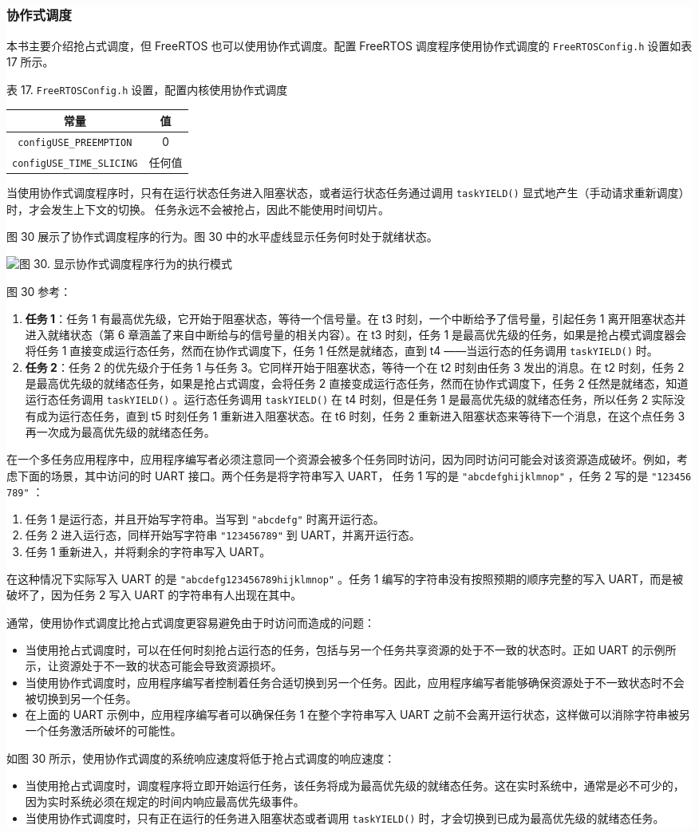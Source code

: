 ### 协作式调度

本书主要介绍抢占式调度，但 FreeRTOS 也可以使用协作式调度。配置 FreeRTOS 调度程序使用协作式调度的 `FreeRTOSConfig.h` 设置如表 17 所示。

表 17. `FreeRTOSConfig.h` 设置，配置内核使用协作式调度

|            常量            |  值  |
| :----------------------: | :-: |
|  `configUSE_PREEMPTION`  |  0  |
| `configUSE_TIME_SLICING` | 任何值 |

当使用协作式调度程序时，只有在运行状态任务进入阻塞状态，或者运行状态任务通过调用 `taskYIELD()` 显式地产生（手动请求重新调度）时，才会发生上下文的切换。 任务永远不会被抢占，因此不能使用时间切片。

图 30 展示了协作式调度程序的行为。图 30 中的水平虚线显示任务何时处于就绪状态。

![图 30. 显示协作式调度程序行为的执行模式](.gitbook/assets/微信截图\_20190910174128.png)

图 30 参考：

1. **任务 1**：任务 1 有最高优先级，它开始于阻塞状态，等待一个信号量。在 t3 时刻，一个中断给予了信号量，引起任务 1 离开阻塞状态并进入就绪状态（第 6 章涵盖了来自中断给与的信号量的相关内容）。在 t3 时刻，任务 1 是最高优先级的任务，如果是抢占模式调度器会将任务 1 直接变成运行态任务，然而在协作式调度下，任务 1 任然是就绪态，直到 t4 ——当运行态的任务调用 `taskYIELD()` 时。
2. **任务 2**：任务 2 的优先级介于任务 1 与任务 3。它同样开始于阻塞状态，等待一个在 t2 时刻由任务 3 发出的消息。在 t2 时刻，任务 2 是最高优先级的就绪态任务，如果是抢占式调度，会将任务 2 直接变成运行态任务，然而在协作式调度下，任务 2 任然是就绪态，知道运行态任务调用 `taskYIELD()` 。运行态任务调用 `taskYIELD()` 在 t4 时刻，但是任务 1 是最高优先级的就绪态任务，所以任务 2 实际没有成为运行态任务，直到 t5 时刻任务 1 重新进入阻塞状态。在 t6 时刻，任务 2 重新进入阻塞状态来等待下一个消息，在这个点任务 3 再一次成为最高优先级的就绪态任务。

在一个多任务应用程序中，应用程序编写者必须注意同一个资源会被多个任务同时访问，因为同时访问可能会对该资源造成破坏。例如，考虑下面的场景，其中访问的时 UART 接口。两个任务是将字符串写入 UART， 任务 1 写的是 `"abcdefghijklmnop"` ，任务 2 写的是 `"123456789"` ：

1. 任务 1 是运行态，并且开始写字符串。当写到 `"abcdefg"` 时离开运行态。
2. 任务 2 进入运行态，同样开始写字符串 `"123456789"` 到 UART，并离开运行态。
3. 任务 1 重新进入，并将剩余的字符串写入 UART。

在这种情况下实际写入 UART 的是 `"abcdefg123456789hijklmnop"` 。任务 1 编写的字符串没有按照预期的顺序完整的写入 UART，而是被破坏了，因为任务 2 写入 UART 的字符串有人出现在其中。

通常，使用协作式调度比抢占式调度更容易避免由于时访问而造成的问题：

* 当使用抢占式调度时，可以在任何时刻抢占运行态的任务，包括与另一个任务共享资源的处于不一致的状态时。正如 UART 的示例所示，让资源处于不一致的状态可能会导致资源损坏。
* 当使用协作式调度时，应用程序编写者控制着任务合适切换到另一个任务。因此，应用程序编写者能够确保资源处于不一致状态时不会被切换到另一个任务。
* 在上面的 UART 示例中，应用程序编写者可以确保任务 1 在整个字符串写入 UART 之前不会离开运行状态，这样做可以消除字符串被另一个任务激活所破坏的可能性。

如图 30 所示，使用协作式调度的系统响应速度将低于抢占式调度的响应速度：

* 当使用抢占式调度时，调度程序将立即开始运行任务，该任务将成为最高优先级的就绪态任务。这在实时系统中，通常是必不可少的，因为实时系统必须在规定的时间内响应最高优先级事件。
* 当使用协作式调度时，只有正在运行的任务进入阻塞状态或者调用 `taskYIELD()` 时，才会切换到已成为最高优先级的就绪态任务。
